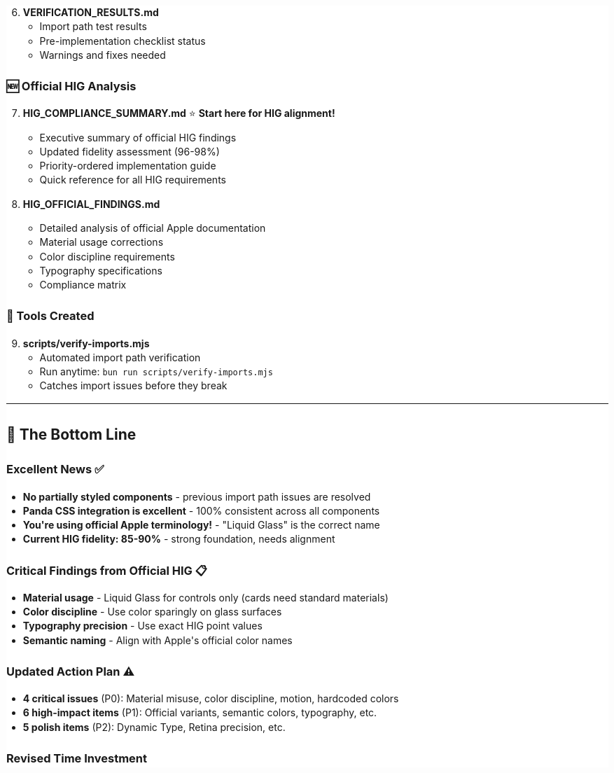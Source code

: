 6. **VERIFICATION_RESULTS.md**
   - Import path test results
   - Pre-implementation checklist status
   - Warnings and fixes needed

### 🆕 Official HIG Analysis

7. **HIG_COMPLIANCE_SUMMARY.md** ⭐ **Start here for HIG alignment!**
   - Executive summary of official HIG findings
   - Updated fidelity assessment (96-98%)
   - Priority-ordered implementation guide
   - Quick reference for all HIG requirements

8. **HIG_OFFICIAL_FINDINGS.md**
   - Detailed analysis of official Apple documentation
   - Material usage corrections
   - Color discipline requirements
   - Typography specifications
   - Compliance matrix

### 🔧 Tools Created

9. **scripts/verify-imports.mjs**
   - Automated import path verification
   - Run anytime: `bun run scripts/verify-imports.mjs`
   - Catches import issues before they break

---

## 🎯 The Bottom Line

### Excellent News ✅

- **No partially styled components** - previous import path issues are resolved
- **Panda CSS integration is excellent** - 100% consistent across all components
- **You're using official Apple terminology!** - "Liquid Glass" is the correct name
- **Current HIG fidelity: 85-90%** - strong foundation, needs alignment

### Critical Findings from Official HIG 📋

- **Material usage** - Liquid Glass for controls only (cards need standard materials)
- **Color discipline** - Use color sparingly on glass surfaces
- **Typography precision** - Use exact HIG point values
- **Semantic naming** - Align with Apple's official color names

### Updated Action Plan ⚠️

- **4 critical issues** (P0): Material misuse, color discipline, motion, hardcoded colors
- **6 high-impact items** (P1): Official variants, semantic colors, typography, etc.
- **5 polish items** (P2): Dynamic Type, Retina precision, etc.

### Revised Time Investment
